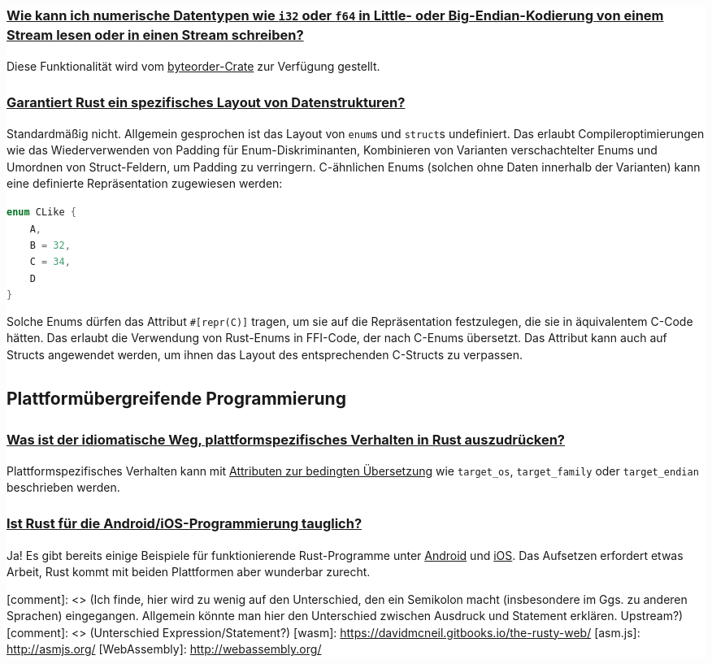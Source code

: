<h3><a href="#how-can-i-write-endian-independent-values" name="how-can-i-write-endian-independent-values">
Wie kann ich numerische Datentypen wie <code>i32</code> oder <code>f64</code> in Little- oder Big-Endian-Kodierung von einem Stream lesen oder in einen Stream schreiben?
</a></h3>

Diese Funktionalität wird vom [byteorder-Crate](http://burntsushi.net/rustdoc/byteorder/) zur Verfügung gestellt.

<h3><a href="#does-rust-guarantee-data-layout" name="does-rust-guarantee-data-layout">
Garantiert Rust ein spezifisches Layout von Datenstrukturen?
</a></h3>

Standardmäßig nicht. Allgemein gesprochen ist das Layout von `enum`s und `struct`s undefiniert. Das erlaubt Compileroptimierungen wie das Wiederverwenden von Padding für Enum-Diskriminanten, Kombinieren von Varianten verschachtelter Enums und Umordnen von Struct-Feldern, um Padding zu verringern. C-ähnlichen Enums (solchen ohne Daten innerhalb der Varianten) kann eine definierte Repräsentation zugewiesen werden:

```rust
enum CLike {
    A,
    B = 32,
    C = 34,
    D
}
```

Solche Enums dürfen das Attribut `#[repr(C)]` tragen, um sie auf die Repräsentation festzulegen, die sie in äquivalentem C-Code hätten. Das erlaubt die Verwendung von Rust-Enums in FFI-Code, der nach C-Enums übersetzt. Das Attribut kann auch auf Structs angewendet werden, um ihnen das Layout des entsprechenden C-Structs zu verpassen.

<h2 id="cross-platform">Plattformübergreifende Programmierung</h2>





<h3><a href="#how-do-i-express-platform-specific-behavior" name="how-do-i-express-platform-specific-behavior">
Was ist der idiomatische Weg, plattformspezifisches Verhalten in Rust auszudrücken?
</a></h3>

Plattformspezifisches Verhalten kann mit [Attributen zur bedingten Übersetzung](https://doc.rust-lang.org/reference/attributes.html#conditional-compilation) wie `target_os`, `target_family` oder `target_endian` beschrieben werden.

<h3><a href="#can-rust-be-used-for-android-ios-programs" name="can-rust-be-used-for-android-ios-programs">
Ist Rust für die Android/iOS-Programmierung tauglich?
</a></h3>

Ja! Es gibt bereits einige Beispiele für funktionierende Rust-Programme unter [Android](https://github.com/tomaka/android-rs-glue) und [iOS](https://www.bignerdranch.com/blog/building-an-ios-app-in-rust-part-1/). Das Aufsetzen erfordert etwas Arbeit, Rust kommt mit beiden Plattformen aber wunderbar zurecht.


[comment]: <> (Ich finde, hier wird zu wenig auf den Unterschied, den ein Semikolon macht (insbesondere im Ggs. zu anderen Sprachen) eingegangen. Allgemein könnte man hier den Unterschied zwischen Ausdruck und Statement erklären. Upstream?)
[comment]: <> (Unterschied Expression/Statement?)
[wasm]: https://davidmcneil.gitbooks.io/the-rusty-web/
[asm.js]: http://asmjs.org/
[WebAssembly]: http://webassembly.org/